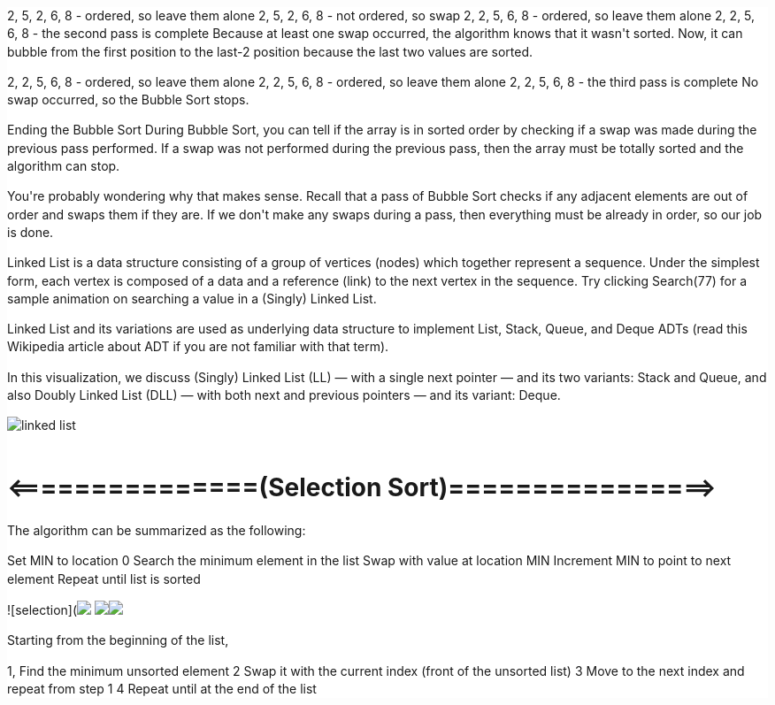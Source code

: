 2, 5, 2, 6, 8 - ordered, so leave them alone
2, 5, 2, 6, 8 - not ordered, so swap
2, 2, 5, 6, 8 - ordered, so leave them alone
2, 2, 5, 6, 8 - the second pass is complete
Because at least one swap occurred, the algorithm knows that it wasn't sorted. Now, it can bubble from the first position to the last-2 position because the last two values are sorted.

2, 2, 5, 6, 8 - ordered, so leave them alone
2, 2, 5, 6, 8 - ordered, so leave them alone
2, 2, 5, 6, 8 - the third pass is complete
No swap occurred, so the Bubble Sort stops.

Ending the Bubble Sort
During Bubble Sort, you can tell if the array is in sorted order by checking if a swap was made during the previous pass performed. If a swap was not performed during the previous pass, then the array must be totally sorted and the algorithm can stop.

You're probably wondering why that makes sense. Recall that a pass of Bubble Sort checks if any adjacent elements are out of order and swaps them if they are. If we don't make any swaps during a pass, then everything must be already in order, so our job is done.

Linked List is a data structure consisting of a group of vertices (nodes) which together represent a sequence. Under the simplest form, each vertex is composed of a data and a reference (link) to the next vertex in the sequence. Try clicking Search(77) for a sample animation on searching a value in a (Singly) Linked List.


Linked List and its variations are used as underlying data structure to implement List, Stack, Queue, and Deque ADTs (read this Wikipedia article about ADT if you are not familiar with that term).


In this visualization, we discuss (Singly) Linked List (LL) — with a single next pointer — and its two variants: Stack and Queue, and also Doubly Linked List (DLL) — with both next and previous pointers — and its variant: Deque.

![linked list](https://www.vikingcodeschool.com/dashboard#/files-data-structures-and-algorithms/linked-lists)


# <===============(Selection Sort)================>
The algorithm can be summarized as the following:

Set MIN to location 0
Search the minimum element in the list
Swap with value at location MIN
Increment MIN to point to next element
Repeat until list is sorted

![selection](![](https://s3-us-west-1.amazonaws.com/appacademy-open-assets/data_structures_algorithms/naive_sorting_algorithms/selection_sort/images/SelectionSort.gif)
![](https://upload.wikimedia.org/wikipedia/commons/f/f6/Selection_Sort_Animation.gif)![](https://res.cloudinary.com/practicaldev/image/fetch/s--T7PUry2L--/c_limit%2Cf_auto%2Cfl_progressive%2Cq_66%2Cw_880/https://miro.medium.com/max/3840/1%2Ak0dHMa2l2bRr95VB4llOqw.gif)

Starting from the beginning of the list,

1, Find the minimum unsorted element
2 Swap it with the current index (front of the unsorted list)
3 Move to the next index and repeat from step 1
4 Repeat until at the end of the list
